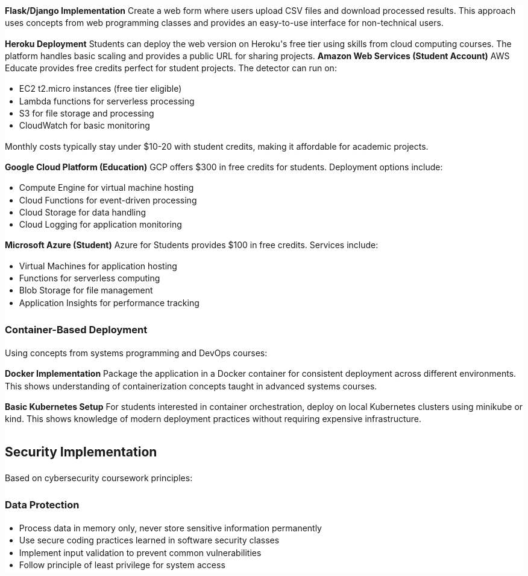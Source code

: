 **Flask/Django Implementation**
Create a web form where users upload CSV files and download processed results. This approach uses concepts from web programming classes and provides an easy-to-use interface for non-technical users.

**Heroku Deployment**
Students can deploy the web version on Heroku's free tier using skills from cloud computing courses. The platform handles basic scaling and provides a public URL for sharing projects.
**Amazon Web Services (Student Account)**
AWS Educate provides free credits perfect for student projects. The detector can run on:
- EC2 t2.micro instances (free tier eligible)
- Lambda functions for serverless processing
- S3 for file storage and processing
- CloudWatch for basic monitoring

Monthly costs typically stay under $10-20 with student credits, making it affordable for academic projects.

**Google Cloud Platform (Education)**
GCP offers $300 in free credits for students. Deployment options include:
- Compute Engine for virtual machine hosting
- Cloud Functions for event-driven processing
- Cloud Storage for data handling
- Cloud Logging for application monitoring

**Microsoft Azure (Student)**
Azure for Students provides $100 in free credits. Services include:
- Virtual Machines for application hosting
- Functions for serverless computing
- Blob Storage for file management
- Application Insights for performance tracking

### Container-Based Deployment

Using concepts from systems programming and DevOps courses:

**Docker Implementation**
Package the application in a Docker container for consistent deployment across different environments. This shows understanding of containerization concepts taught in advanced systems courses.

**Basic Kubernetes Setup**
For students interested in container orchestration, deploy on local Kubernetes clusters using minikube or kind. This shows knowledge of modern deployment practices without requiring expensive infrastructure.

## Security Implementation

Based on cybersecurity coursework principles:

### Data Protection
- Process data in memory only, never store sensitive information permanently
- Use secure coding practices learned in software security classes
- Implement input validation to prevent common vulnerabilities
- Follow principle of least privilege for system access
